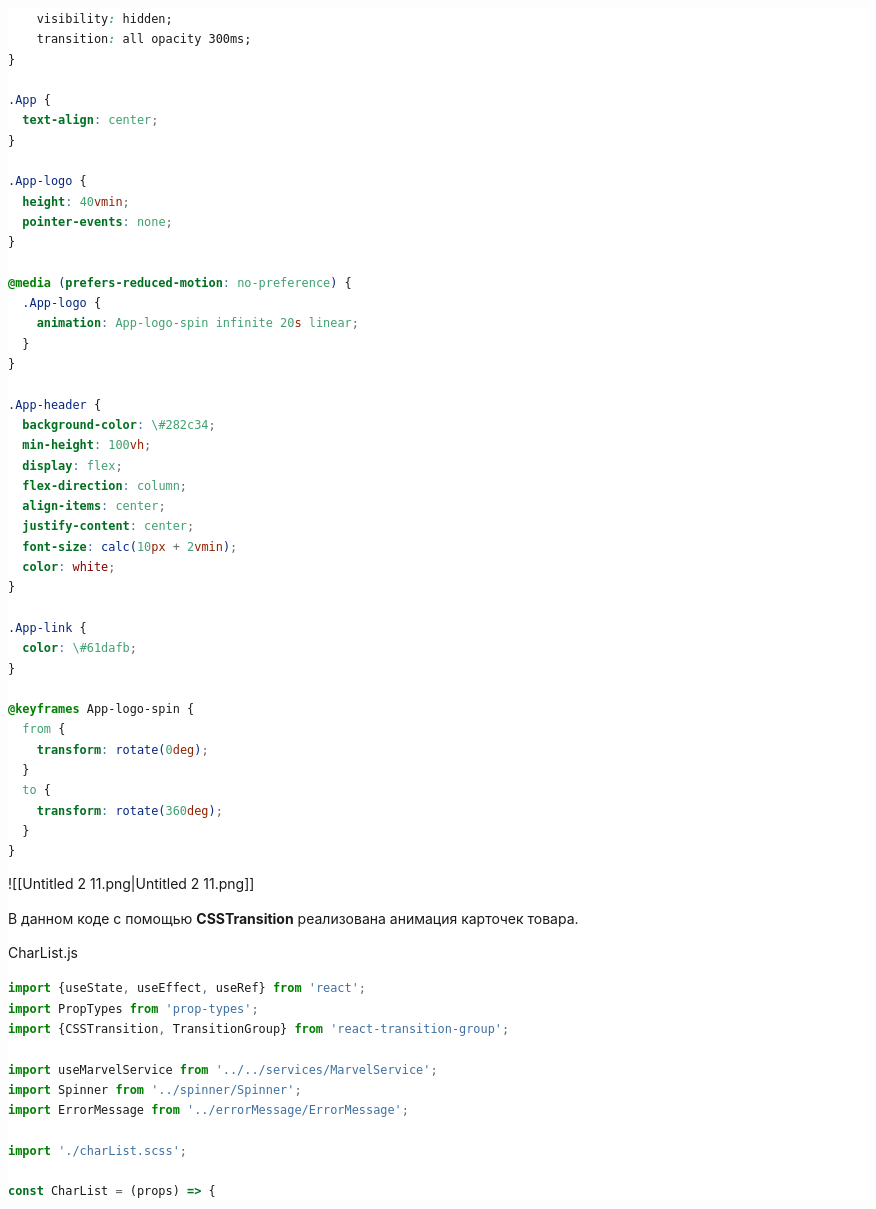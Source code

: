```CSS
	visibility: hidden;
	transition: all opacity 300ms;
}

.App {
  text-align: center;
}

.App-logo {
  height: 40vmin;
  pointer-events: none;
}

@media (prefers-reduced-motion: no-preference) {
  .App-logo {
    animation: App-logo-spin infinite 20s linear;
  }
}

.App-header {
  background-color: \#282c34;
  min-height: 100vh;
  display: flex;
  flex-direction: column;
  align-items: center;
  justify-content: center;
  font-size: calc(10px + 2vmin);
  color: white;
}

.App-link {
  color: \#61dafb;
}

@keyframes App-logo-spin {
  from {
    transform: rotate(0deg);
  }
  to {
    transform: rotate(360deg);
  }
}
```

![[Untitled 2 11.png|Untitled 2 11.png]]

  

В данном коде с помощью **CSSTransition** реализована анимация карточек товара.

CharList.js

```JavaScript
import {useState, useEffect, useRef} from 'react';
import PropTypes from 'prop-types';
import {CSSTransition, TransitionGroup} from 'react-transition-group';

import useMarvelService from '../../services/MarvelService';
import Spinner from '../spinner/Spinner';
import ErrorMessage from '../errorMessage/ErrorMessage';

import './charList.scss';

const CharList = (props) => {

```